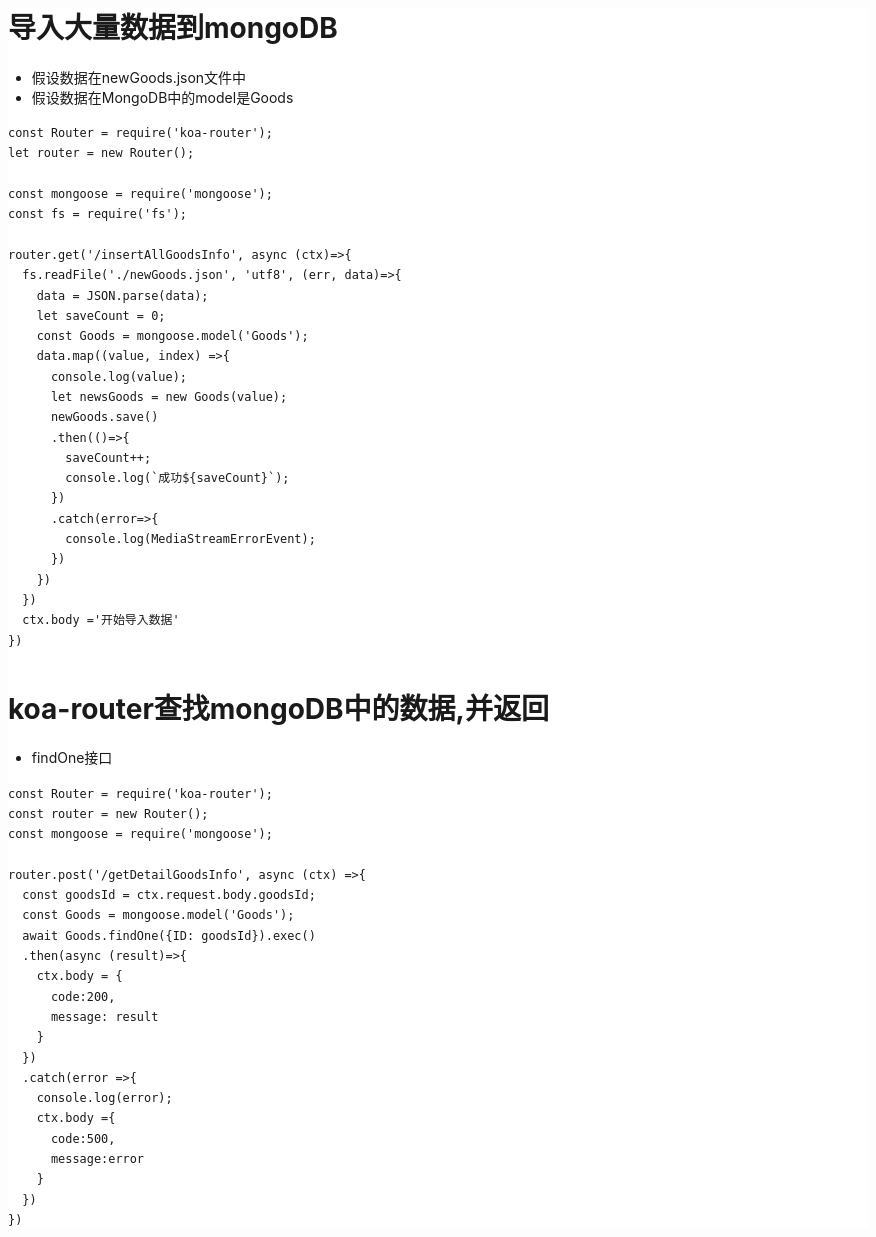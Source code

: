 
# 导入大量数据到mongoDB
  - 假设数据在newGoods.json文件中
  - 假设数据在MongoDB中的model是Goods
```
const Router = require('koa-router');
let router = new Router();

const mongoose = require('mongoose');
const fs = require('fs');

router.get('/insertAllGoodsInfo', async (ctx)=>{
  fs.readFile('./newGoods.json', 'utf8', (err, data)=>{
    data = JSON.parse(data);
    let saveCount = 0;
    const Goods = mongoose.model('Goods');
    data.map((value, index) =>{
      console.log(value);
      let newsGoods = new Goods(value);
      newGoods.save()
      .then(()=>{
        saveCount++;
        console.log(`成功${saveCount}`);
      })
      .catch(error=>{
        console.log(MediaStreamErrorEvent);
      })
    })
  })
  ctx.body ='开始导入数据'
})
```

# koa-router查找mongoDB中的数据,并返回
  - findOne接口
```
const Router = require('koa-router');
const router = new Router();
const mongoose = require('mongoose');

router.post('/getDetailGoodsInfo', async (ctx) =>{
  const goodsId = ctx.request.body.goodsId;
  const Goods = mongoose.model('Goods');
  await Goods.findOne({ID: goodsId}).exec()
  .then(async (result)=>{
    ctx.body = {
      code:200,
      message: result
    }
  })
  .catch(error =>{
    console.log(error);
    ctx.body ={
      code:500,
      message:error
    }
  })
})
```
